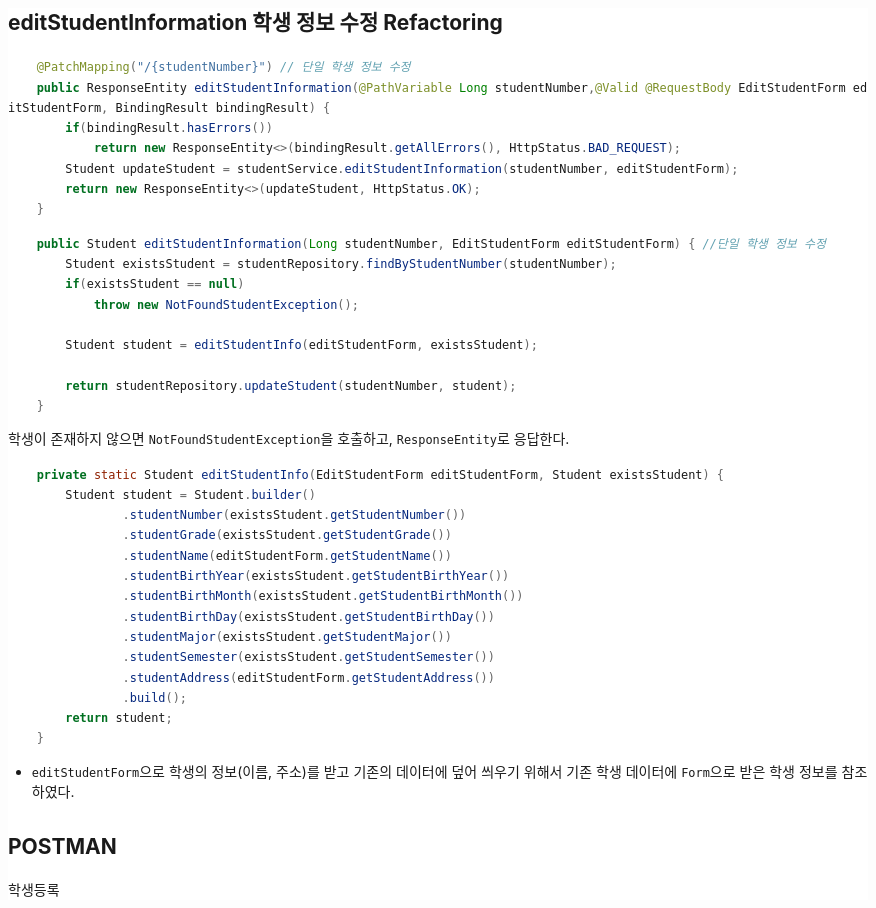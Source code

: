 
## editStudentInformation 학생 정보 수정 Refactoring
```java
    @PatchMapping("/{studentNumber}") // 단일 학생 정보 수정
    public ResponseEntity editStudentInformation(@PathVariable Long studentNumber,@Valid @RequestBody EditStudentForm editStudentForm, BindingResult bindingResult) {
        if(bindingResult.hasErrors())
            return new ResponseEntity<>(bindingResult.getAllErrors(), HttpStatus.BAD_REQUEST);
        Student updateStudent = studentService.editStudentInformation(studentNumber, editStudentForm);
        return new ResponseEntity<>(updateStudent, HttpStatus.OK);
    }
```

```java
    public Student editStudentInformation(Long studentNumber, EditStudentForm editStudentForm) { //단일 학생 정보 수정
        Student existsStudent = studentRepository.findByStudentNumber(studentNumber);
        if(existsStudent == null)
            throw new NotFoundStudentException();

        Student student = editStudentInfo(editStudentForm, existsStudent);

        return studentRepository.updateStudent(studentNumber, student);
    }
```
학생이 존재하지 않으면 `NotFoundStudentException`을 호출하고, `ResponseEntity`로 응답한다.


```java
    private static Student editStudentInfo(EditStudentForm editStudentForm, Student existsStudent) {
        Student student = Student.builder()
                .studentNumber(existsStudent.getStudentNumber())
                .studentGrade(existsStudent.getStudentGrade())
                .studentName(editStudentForm.getStudentName())
                .studentBirthYear(existsStudent.getStudentBirthYear())
                .studentBirthMonth(existsStudent.getStudentBirthMonth())
                .studentBirthDay(existsStudent.getStudentBirthDay())
                .studentMajor(existsStudent.getStudentMajor())
                .studentSemester(existsStudent.getStudentSemester())
                .studentAddress(editStudentForm.getStudentAddress())
                .build();
        return student;
    }
```
- `editStudentForm`으로 학생의 정보(이름, 주소)를 받고 기존의 데이터에 덮어 씌우기 위해서 기존 학생 데이터에 `Form`으로 받은 
학생 정보를 참조하였다.



## POSTMAN
학생등록

